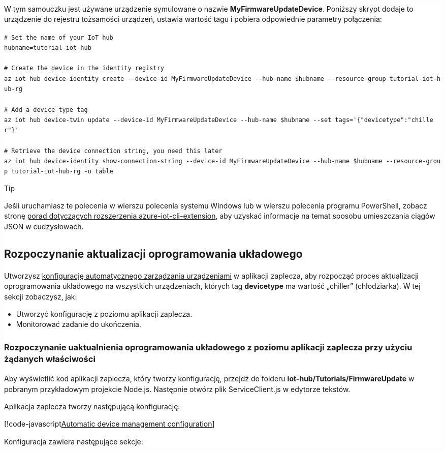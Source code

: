 W tym samouczku jest używane urządzenie symulowane o nazwie **MyFirmwareUpdateDevice**. Poniższy skrypt dodaje to urządzenie do rejestru tożsamości urządzeń, ustawia wartość tagu i pobiera odpowiednie parametry połączenia:

```azurecli-interactive
# Set the name of your IoT hub
hubname=tutorial-iot-hub

# Create the device in the identity registry
az iot hub device-identity create --device-id MyFirmwareUpdateDevice --hub-name $hubname --resource-group tutorial-iot-hub-rg

# Add a device type tag
az iot hub device-twin update --device-id MyFirmwareUpdateDevice --hub-name $hubname --set tags='{"devicetype":"chiller"}'

# Retrieve the device connection string, you need this later
az iot hub device-identity show-connection-string --device-id MyFirmwareUpdateDevice --hub-name $hubname --resource-group tutorial-iot-hub-rg -o table

```

> [!TIP]
> Jeśli uruchamiasz te polecenia w wierszu polecenia systemu Windows lub w wierszu polecenia programu PowerShell, zobacz stronę [porad dotyczących rozszerzenia azure-iot-cli-extension](https://github.com/Azure/azure-iot-cli-extension/wiki/Tips), aby uzyskać informacje na temat sposobu umieszczania ciągów JSON w cudzysłowach.

## <a name="start-the-firmware-update"></a>Rozpoczynanie aktualizacji oprogramowania układowego

Utworzysz [konfigurację automatycznego zarządzania urządzeniami](iot-hub-automatic-device-management.md#create-a-configuration) w aplikacji zaplecza, aby rozpocząć proces aktualizacji oprogramowania układowego na wszystkich urządzeniach, których tag **devicetype** ma wartość „chiller” (chłodziarka). W tej sekcji zobaczysz, jak:

* Utworzyć konfigurację z poziomu aplikacji zaplecza.
* Monitorować zadanie do ukończenia.

### <a name="use-desired-properties-to-start-the-firmware-upgrade-from-the-back-end-application"></a>Rozpoczynanie uaktualnienia oprogramowania układowego z poziomu aplikacji zaplecza przy użyciu żądanych właściwości

Aby wyświetlić kod aplikacji zaplecza, który tworzy konfigurację, przejdź do folderu **iot-hub/Tutorials/FirmwareUpdate** w pobranym przykładowym projekcie Node.js. Następnie otwórz plik ServiceClient.js w edytorze tekstów.

Aplikacja zaplecza tworzy następującą konfigurację:

[!code-javascript[Automatic device management configuration](~/iot-samples-node/iot-hub/Tutorials/FirmwareUpdate/ServiceClient.js?name=configuration "Automatic device management configuration")]

Konfiguracja zawiera następujące sekcje:
